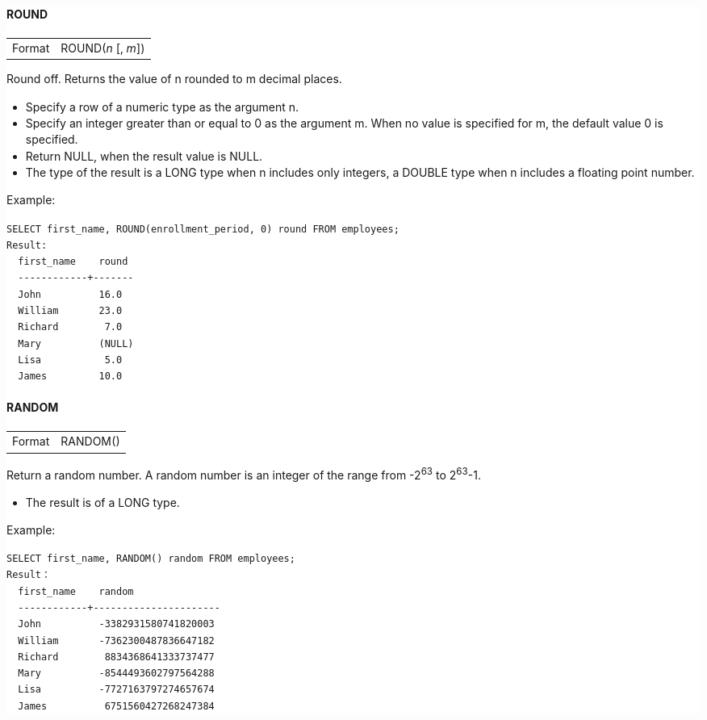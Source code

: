 

#### ROUND

|      |      |
|------|-------|
| Format | ROUND(*n* \[, *m*\]) |

Round off. Returns the value of n rounded to m decimal places.

- Specify a row of a numeric type as the argument n.
- Specify an integer greater than or equal to 0 as the argument m. When no value is specified for m, the default value 0 is specified.
- Return NULL, when the result value is NULL.
- The type of the result is a LONG type when n includes only integers, a DOUBLE type when n includes a floating point number.

Example:
```example
SELECT first_name, ROUND(enrollment_period, 0) round FROM employees;
Result:
  first_name    round
  ------------+-------
  John          16.0
  William       23.0
  Richard        7.0
  Mary          (NULL)
  Lisa           5.0
  James         10.0
```



#### RANDOM

|      |      |
|------|-------|
| Format | RANDOM() |

Return a random number. A random number is an integer of the range from -2<sup>63</sup> to 2<sup>63</sup>-1.

- The result is of a LONG type.

Example:
```example
SELECT first_name, RANDOM() random FROM employees;
Result：
  first_name    random
  ------------+----------------------
  John          -3382931580741820003
  William       -7362300487836647182
  Richard        8834368641333737477
  Mary          -8544493602797564288
  Lisa          -7727163797274657674
  James          6751560427268247384
```
